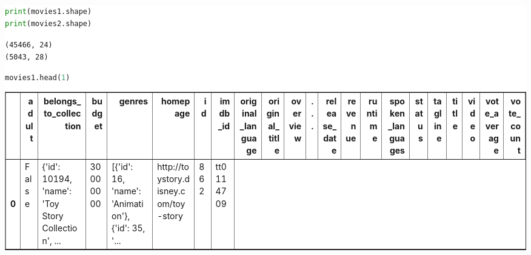 
```python
print(movies1.shape)
print(movies2.shape)
```

    (45466, 24)
    (5043, 28)
    


```python
movies1.head(1)
```




<div>
<style scoped>
    .dataframe tbody tr th:only-of-type {
        vertical-align: middle;
    }

    .dataframe tbody tr th {
        vertical-align: top;
    }

    .dataframe thead th {
        text-align: right;
    }
</style>
<table border="1" class="dataframe">
  <thead>
    <tr style="text-align: right;">
      <th></th>
      <th>adult</th>
      <th>belongs_to_collection</th>
      <th>budget</th>
      <th>genres</th>
      <th>homepage</th>
      <th>id</th>
      <th>imdb_id</th>
      <th>original_language</th>
      <th>original_title</th>
      <th>overview</th>
      <th>...</th>
      <th>release_date</th>
      <th>revenue</th>
      <th>runtime</th>
      <th>spoken_languages</th>
      <th>status</th>
      <th>tagline</th>
      <th>title</th>
      <th>video</th>
      <th>vote_average</th>
      <th>vote_count</th>
    </tr>
  </thead>
  <tbody>
    <tr>
      <th>0</th>
      <td>False</td>
      <td>{'id': 10194, 'name': 'Toy Story Collection', ...</td>
      <td>30000000</td>
      <td>[{'id': 16, 'name': 'Animation'}, {'id': 35, '...</td>
      <td>http://toystory.disney.com/toy-story</td>
      <td>862</td>
      <td>tt0114709</td>